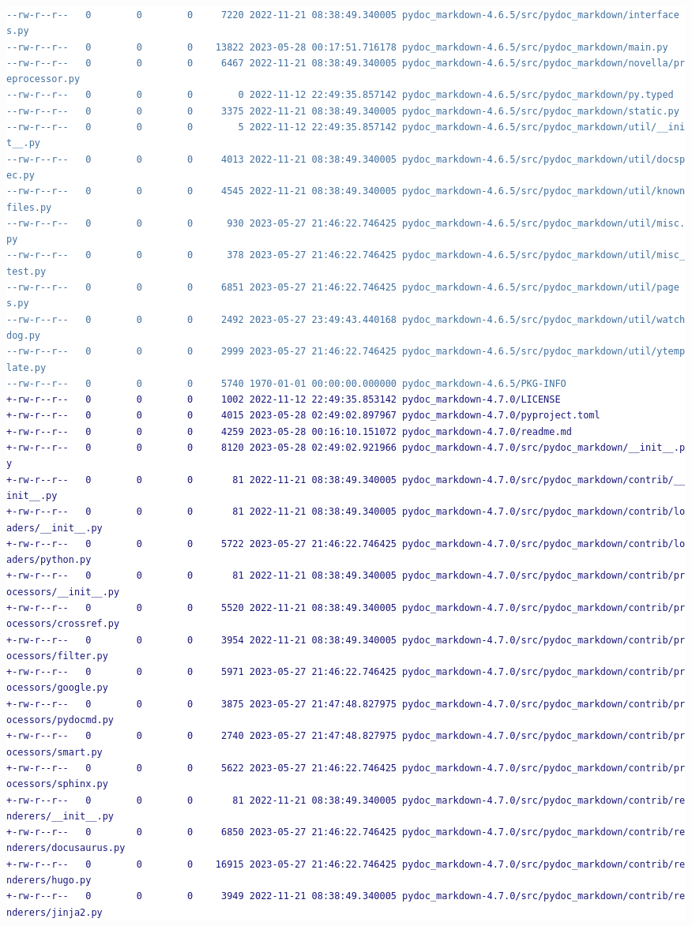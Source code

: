 ```diff
--rw-r--r--   0        0        0     7220 2022-11-21 08:38:49.340005 pydoc_markdown-4.6.5/src/pydoc_markdown/interfaces.py
--rw-r--r--   0        0        0    13822 2023-05-28 00:17:51.716178 pydoc_markdown-4.6.5/src/pydoc_markdown/main.py
--rw-r--r--   0        0        0     6467 2022-11-21 08:38:49.340005 pydoc_markdown-4.6.5/src/pydoc_markdown/novella/preprocessor.py
--rw-r--r--   0        0        0        0 2022-11-12 22:49:35.857142 pydoc_markdown-4.6.5/src/pydoc_markdown/py.typed
--rw-r--r--   0        0        0     3375 2022-11-21 08:38:49.340005 pydoc_markdown-4.6.5/src/pydoc_markdown/static.py
--rw-r--r--   0        0        0        5 2022-11-12 22:49:35.857142 pydoc_markdown-4.6.5/src/pydoc_markdown/util/__init__.py
--rw-r--r--   0        0        0     4013 2022-11-21 08:38:49.340005 pydoc_markdown-4.6.5/src/pydoc_markdown/util/docspec.py
--rw-r--r--   0        0        0     4545 2022-11-21 08:38:49.340005 pydoc_markdown-4.6.5/src/pydoc_markdown/util/knownfiles.py
--rw-r--r--   0        0        0      930 2023-05-27 21:46:22.746425 pydoc_markdown-4.6.5/src/pydoc_markdown/util/misc.py
--rw-r--r--   0        0        0      378 2023-05-27 21:46:22.746425 pydoc_markdown-4.6.5/src/pydoc_markdown/util/misc_test.py
--rw-r--r--   0        0        0     6851 2023-05-27 21:46:22.746425 pydoc_markdown-4.6.5/src/pydoc_markdown/util/pages.py
--rw-r--r--   0        0        0     2492 2023-05-27 23:49:43.440168 pydoc_markdown-4.6.5/src/pydoc_markdown/util/watchdog.py
--rw-r--r--   0        0        0     2999 2023-05-27 21:46:22.746425 pydoc_markdown-4.6.5/src/pydoc_markdown/util/ytemplate.py
--rw-r--r--   0        0        0     5740 1970-01-01 00:00:00.000000 pydoc_markdown-4.6.5/PKG-INFO
+-rw-r--r--   0        0        0     1002 2022-11-12 22:49:35.853142 pydoc_markdown-4.7.0/LICENSE
+-rw-r--r--   0        0        0     4015 2023-05-28 02:49:02.897967 pydoc_markdown-4.7.0/pyproject.toml
+-rw-r--r--   0        0        0     4259 2023-05-28 00:16:10.151072 pydoc_markdown-4.7.0/readme.md
+-rw-r--r--   0        0        0     8120 2023-05-28 02:49:02.921966 pydoc_markdown-4.7.0/src/pydoc_markdown/__init__.py
+-rw-r--r--   0        0        0       81 2022-11-21 08:38:49.340005 pydoc_markdown-4.7.0/src/pydoc_markdown/contrib/__init__.py
+-rw-r--r--   0        0        0       81 2022-11-21 08:38:49.340005 pydoc_markdown-4.7.0/src/pydoc_markdown/contrib/loaders/__init__.py
+-rw-r--r--   0        0        0     5722 2023-05-27 21:46:22.746425 pydoc_markdown-4.7.0/src/pydoc_markdown/contrib/loaders/python.py
+-rw-r--r--   0        0        0       81 2022-11-21 08:38:49.340005 pydoc_markdown-4.7.0/src/pydoc_markdown/contrib/processors/__init__.py
+-rw-r--r--   0        0        0     5520 2022-11-21 08:38:49.340005 pydoc_markdown-4.7.0/src/pydoc_markdown/contrib/processors/crossref.py
+-rw-r--r--   0        0        0     3954 2022-11-21 08:38:49.340005 pydoc_markdown-4.7.0/src/pydoc_markdown/contrib/processors/filter.py
+-rw-r--r--   0        0        0     5971 2023-05-27 21:46:22.746425 pydoc_markdown-4.7.0/src/pydoc_markdown/contrib/processors/google.py
+-rw-r--r--   0        0        0     3875 2023-05-27 21:47:48.827975 pydoc_markdown-4.7.0/src/pydoc_markdown/contrib/processors/pydocmd.py
+-rw-r--r--   0        0        0     2740 2023-05-27 21:47:48.827975 pydoc_markdown-4.7.0/src/pydoc_markdown/contrib/processors/smart.py
+-rw-r--r--   0        0        0     5622 2023-05-27 21:46:22.746425 pydoc_markdown-4.7.0/src/pydoc_markdown/contrib/processors/sphinx.py
+-rw-r--r--   0        0        0       81 2022-11-21 08:38:49.340005 pydoc_markdown-4.7.0/src/pydoc_markdown/contrib/renderers/__init__.py
+-rw-r--r--   0        0        0     6850 2023-05-27 21:46:22.746425 pydoc_markdown-4.7.0/src/pydoc_markdown/contrib/renderers/docusaurus.py
+-rw-r--r--   0        0        0    16915 2023-05-27 21:46:22.746425 pydoc_markdown-4.7.0/src/pydoc_markdown/contrib/renderers/hugo.py
+-rw-r--r--   0        0        0     3949 2022-11-21 08:38:49.340005 pydoc_markdown-4.7.0/src/pydoc_markdown/contrib/renderers/jinja2.py
```